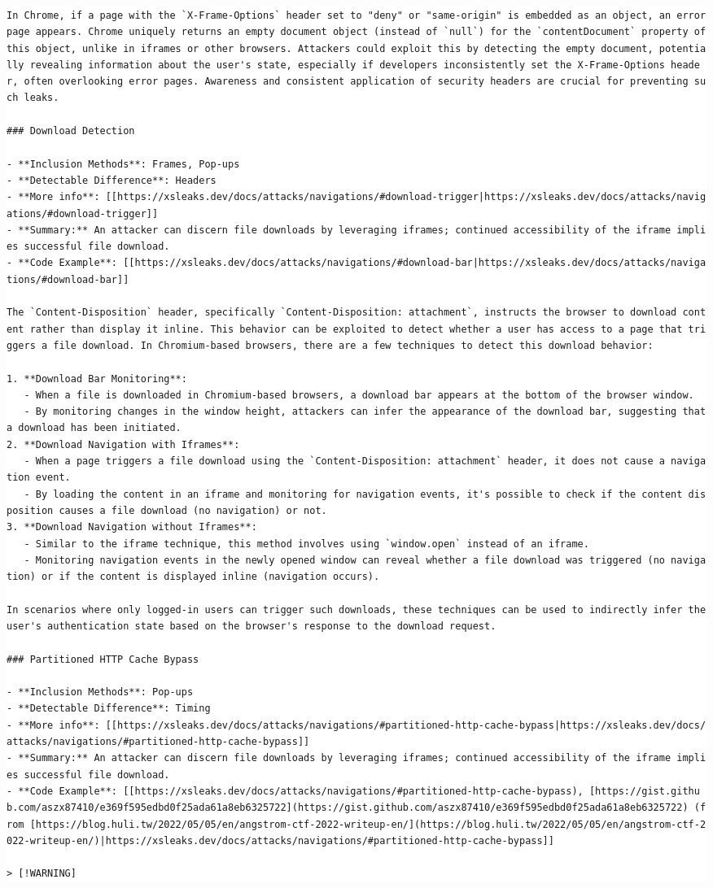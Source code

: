```
In Chrome, if a page with the `X-Frame-Options` header set to "deny" or "same-origin" is embedded as an object, an error page appears. Chrome uniquely returns an empty document object (instead of `null`) for the `contentDocument` property of this object, unlike in iframes or other browsers. Attackers could exploit this by detecting the empty document, potentially revealing information about the user's state, especially if developers inconsistently set the X-Frame-Options header, often overlooking error pages. Awareness and consistent application of security headers are crucial for preventing such leaks.

### Download Detection

- **Inclusion Methods**: Frames, Pop-ups
- **Detectable Difference**: Headers
- **More info**: [[https://xsleaks.dev/docs/attacks/navigations/#download-trigger|https://xsleaks.dev/docs/attacks/navigations/#download-trigger]]
- **Summary:** An attacker can discern file downloads by leveraging iframes; continued accessibility of the iframe implies successful file download.
- **Code Example**: [[https://xsleaks.dev/docs/attacks/navigations/#download-bar|https://xsleaks.dev/docs/attacks/navigations/#download-bar]]

The `Content-Disposition` header, specifically `Content-Disposition: attachment`, instructs the browser to download content rather than display it inline. This behavior can be exploited to detect whether a user has access to a page that triggers a file download. In Chromium-based browsers, there are a few techniques to detect this download behavior:

1. **Download Bar Monitoring**:
   - When a file is downloaded in Chromium-based browsers, a download bar appears at the bottom of the browser window.
   - By monitoring changes in the window height, attackers can infer the appearance of the download bar, suggesting that a download has been initiated.
2. **Download Navigation with Iframes**:
   - When a page triggers a file download using the `Content-Disposition: attachment` header, it does not cause a navigation event.
   - By loading the content in an iframe and monitoring for navigation events, it's possible to check if the content disposition causes a file download (no navigation) or not.
3. **Download Navigation without Iframes**:
   - Similar to the iframe technique, this method involves using `window.open` instead of an iframe.
   - Monitoring navigation events in the newly opened window can reveal whether a file download was triggered (no navigation) or if the content is displayed inline (navigation occurs).

In scenarios where only logged-in users can trigger such downloads, these techniques can be used to indirectly infer the user's authentication state based on the browser's response to the download request.

### Partitioned HTTP Cache Bypass 

- **Inclusion Methods**: Pop-ups
- **Detectable Difference**: Timing
- **More info**: [[https://xsleaks.dev/docs/attacks/navigations/#partitioned-http-cache-bypass|https://xsleaks.dev/docs/attacks/navigations/#partitioned-http-cache-bypass]]
- **Summary:** An attacker can discern file downloads by leveraging iframes; continued accessibility of the iframe implies successful file download.
- **Code Example**: [[https://xsleaks.dev/docs/attacks/navigations/#partitioned-http-cache-bypass), [https://gist.github.com/aszx87410/e369f595edbd0f25ada61a8eb6325722](https://gist.github.com/aszx87410/e369f595edbd0f25ada61a8eb6325722) (from [https://blog.huli.tw/2022/05/05/en/angstrom-ctf-2022-writeup-en/](https://blog.huli.tw/2022/05/05/en/angstrom-ctf-2022-writeup-en/)|https://xsleaks.dev/docs/attacks/navigations/#partitioned-http-cache-bypass]]

> [!WARNING]
```